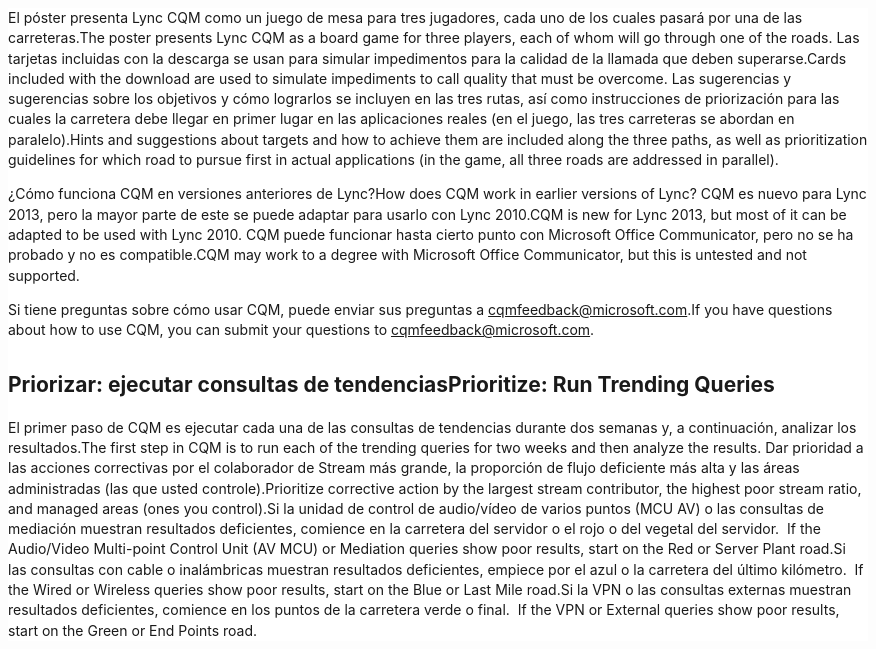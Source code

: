 <span data-ttu-id="5099b-128">El póster presenta Lync CQM como un juego de mesa para tres jugadores, cada uno de los cuales pasará por una de las carreteras.</span><span class="sxs-lookup"><span data-stu-id="5099b-128">The poster presents Lync CQM as a board game for three players, each of whom will go through one of the roads.</span></span> <span data-ttu-id="5099b-129">Las tarjetas incluidas con la descarga se usan para simular impedimentos para la calidad de la llamada que deben superarse.</span><span class="sxs-lookup"><span data-stu-id="5099b-129">Cards included with the download are used to simulate impediments to call quality that must be overcome.</span></span> <span data-ttu-id="5099b-130">Las sugerencias y sugerencias sobre los objetivos y cómo lograrlos se incluyen en las tres rutas, así como instrucciones de priorización para las cuales la carretera debe llegar en primer lugar en las aplicaciones reales (en el juego, las tres carreteras se abordan en paralelo).</span><span class="sxs-lookup"><span data-stu-id="5099b-130">Hints and suggestions about targets and how to achieve them are included along the three paths, as well as prioritization guidelines for which road to pursue first in actual applications (in the game, all three roads are addressed in parallel).</span></span>

<span data-ttu-id="5099b-131">¿Cómo funciona CQM en versiones anteriores de Lync?</span><span class="sxs-lookup"><span data-stu-id="5099b-131">How does CQM work in earlier versions of Lync?</span></span> <span data-ttu-id="5099b-132">CQM es nuevo para Lync 2013, pero la mayor parte de este se puede adaptar para usarlo con Lync 2010.</span><span class="sxs-lookup"><span data-stu-id="5099b-132">CQM is new for Lync 2013, but most of it can be adapted to be used with Lync 2010.</span></span> <span data-ttu-id="5099b-133">CQM puede funcionar hasta cierto punto con Microsoft Office Communicator, pero no se ha probado y no es compatible.</span><span class="sxs-lookup"><span data-stu-id="5099b-133">CQM may work to a degree with Microsoft Office Communicator, but this is untested and not supported.</span></span>

<span data-ttu-id="5099b-134">Si tiene preguntas sobre cómo usar CQM, puede enviar sus preguntas a cqmfeedback@microsoft.com.</span><span class="sxs-lookup"><span data-stu-id="5099b-134">If you have questions about how to use CQM, you can submit your questions to cqmfeedback@microsoft.com.</span></span>

</div>

<span id="Trending"></span>

<div>

## <a name="prioritize-run-trending-queries"></a><span data-ttu-id="5099b-135">Priorizar: ejecutar consultas de tendencias</span><span class="sxs-lookup"><span data-stu-id="5099b-135">Prioritize: Run Trending Queries</span></span>

<span data-ttu-id="5099b-136">El primer paso de CQM es ejecutar cada una de las consultas de tendencias durante dos semanas y, a continuación, analizar los resultados.</span><span class="sxs-lookup"><span data-stu-id="5099b-136">The first step in CQM is to run each of the trending queries for two weeks and then analyze the results.</span></span> <span data-ttu-id="5099b-137">Dar prioridad a las acciones correctivas por el colaborador de Stream más grande, la proporción de flujo deficiente más alta y las áreas administradas (las que usted controle).</span><span class="sxs-lookup"><span data-stu-id="5099b-137">Prioritize corrective action by the largest stream contributor, the highest poor stream ratio, and managed areas (ones you control).</span></span><span data-ttu-id="5099b-138">Si la unidad de control de audio/vídeo de varios puntos (MCU AV) o las consultas de mediación muestran resultados deficientes, comience en la carretera del servidor o el rojo o del vegetal del servidor.</span><span class="sxs-lookup"><span data-stu-id="5099b-138">  If the Audio/Video Multi-point Control Unit (AV MCU) or Mediation queries show poor results, start on the Red or Server Plant road.</span></span><span data-ttu-id="5099b-139">Si las consultas con cable o inalámbricas muestran resultados deficientes, empiece por el azul o la carretera del último kilómetro.</span><span class="sxs-lookup"><span data-stu-id="5099b-139">  If the Wired or Wireless queries show poor results, start on the Blue or Last Mile road.</span></span><span data-ttu-id="5099b-140">Si la VPN o las consultas externas muestran resultados deficientes, comience en los puntos de la carretera verde o final.</span><span class="sxs-lookup"><span data-stu-id="5099b-140">  If the VPN or External queries show poor results, start on the Green or End Points road.</span></span>
